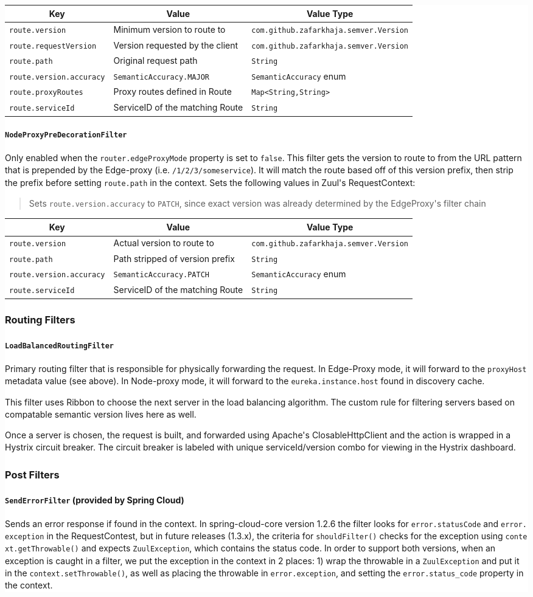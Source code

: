 | Key                    | Value                           | Value Type                             |
| ---------------------- | ------------------------------- | -------------------------------------- | 
`route.version`          | Minimum version to route to     | `com.github.zafarkhaja.semver.Version` |
`route.requestVersion`   | Version requested by the client | `com.github.zafarkhaja.semver.Version` |
`route.path`             | Original request path           | `String`                               |
`route.version.accuracy` | `SemanticAccuracy.MAJOR`        | `SemanticAccuracy` enum                |
`route.proxyRoutes`      | Proxy routes defined in Route   | `Map<String,String>`                   |
`route.serviceId`        | ServiceID of the matching Route | `String`                               |

#### `NodeProxyPreDecorationFilter`
Only enabled when the `router.edgeProxyMode` property is set to `false`.  This filter gets the version to route to from the URL pattern that is prepended by the Edge-proxy (i.e. `/1/2/3/someservice`).  It will match the route based off of this version prefix, then strip the prefix before setting `route.path` in the context. Sets the following values in Zuul's RequestContext:

> Sets `route.version.accuracy` to `PATCH`, since exact version was already determined by the EdgeProxy's filter chain

| Key                    | Value                           | Value Type                             |
| ---------------------- | ------------------------------- | -------------------------------------- | 
`route.version`          | Actual version to route to      | `com.github.zafarkhaja.semver.Version` |
`route.path`             | Path stripped of version prefix | `String`                               |
`route.version.accuracy` | `SemanticAccuracy.PATCH`        | `SemanticAccuracy` enum                |
`route.serviceId`        | ServiceID of the matching Route | `String`                               |

### Routing Filters
#### `LoadBalancedRoutingFilter`
Primary routing filter that is responsible for physically forwarding the request.  In Edge-Proxy mode, it will forward to the `proxyHost` metadata value (see above).  In Node-proxy mode, it will forward to the `eureka.instance.host` found in discovery cache.

This filter uses Ribbon to choose the next server in the load balancing algorithm.  The custom rule for filtering servers based on compatable semantic version lives here as well.  

Once a server is chosen, the request is built, and forwarded using Apache's ClosableHttpClient and the action is wrapped in a Hystrix circuit breaker. The circuit breaker is labeled with unique serviceId/version combo for viewing in the Hystrix dashboard.

### Post Filters

#### `SendErrorFilter` (provided by Spring Cloud)
Sends an error response if found in the context. In spring-cloud-core version 1.2.6 the filter looks for `error.statusCode` and `error.exception` in the RequestContest, but in future releases (1.3.x), the criteria for `shouldFilter()` checks for the exception using `context.getThrowable()` and expects `ZuulException`, which contains the status code.  In order to support both versions, when an exception is caught in a filter, we put the exception in the context in 2 places: 1) wrap the throwable in a `ZuulException` and put it in the `context.setThrowable()`, as well as placing the throwable in `error.exception`, and setting the `error.status_code` property in the context.
